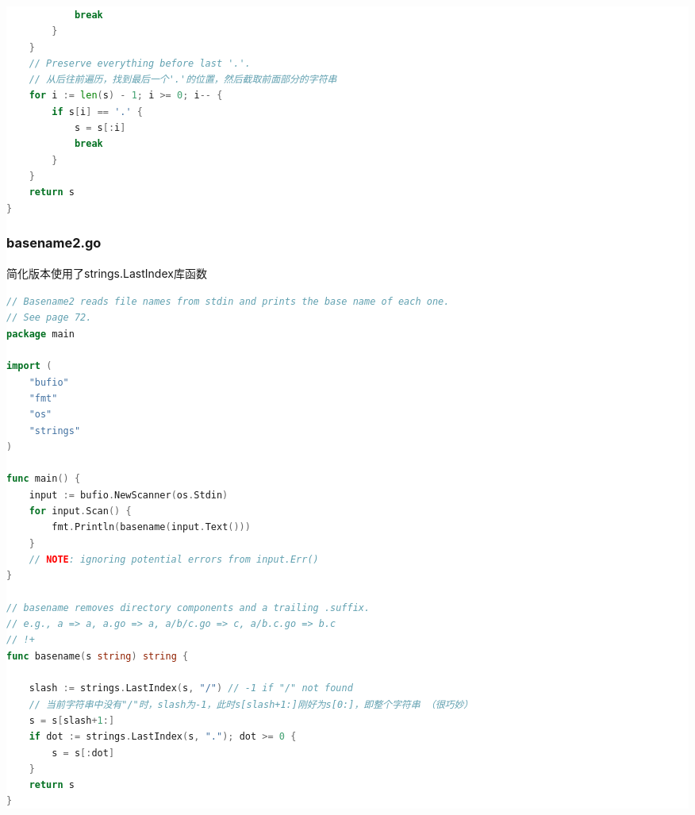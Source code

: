 ```go
			break
		}
	}
	// Preserve everything before last '.'.
	// 从后往前遍历，找到最后一个'.'的位置，然后截取前面部分的字符串
	for i := len(s) - 1; i >= 0; i-- {
		if s[i] == '.' {
			s = s[:i]
			break
		}
	}
	return s
}

```



### basename2.go

简化版本使用了strings.LastIndex库函数

```go
// Basename2 reads file names from stdin and prints the base name of each one.
// See page 72.
package main

import (
	"bufio"
	"fmt"
	"os"
	"strings"
)

func main() {
	input := bufio.NewScanner(os.Stdin)
	for input.Scan() {
		fmt.Println(basename(input.Text()))
	}
	// NOTE: ignoring potential errors from input.Err()
}

// basename removes directory components and a trailing .suffix.
// e.g., a => a, a.go => a, a/b/c.go => c, a/b.c.go => b.c
// !+
func basename(s string) string {

	slash := strings.LastIndex(s, "/") // -1 if "/" not found
	// 当前字符串中没有"/"时，slash为-1，此时s[slash+1:]刚好为s[0:]，即整个字符串 （很巧妙）
	s = s[slash+1:]
	if dot := strings.LastIndex(s, "."); dot >= 0 {
		s = s[:dot]
	}
	return s
}

```
